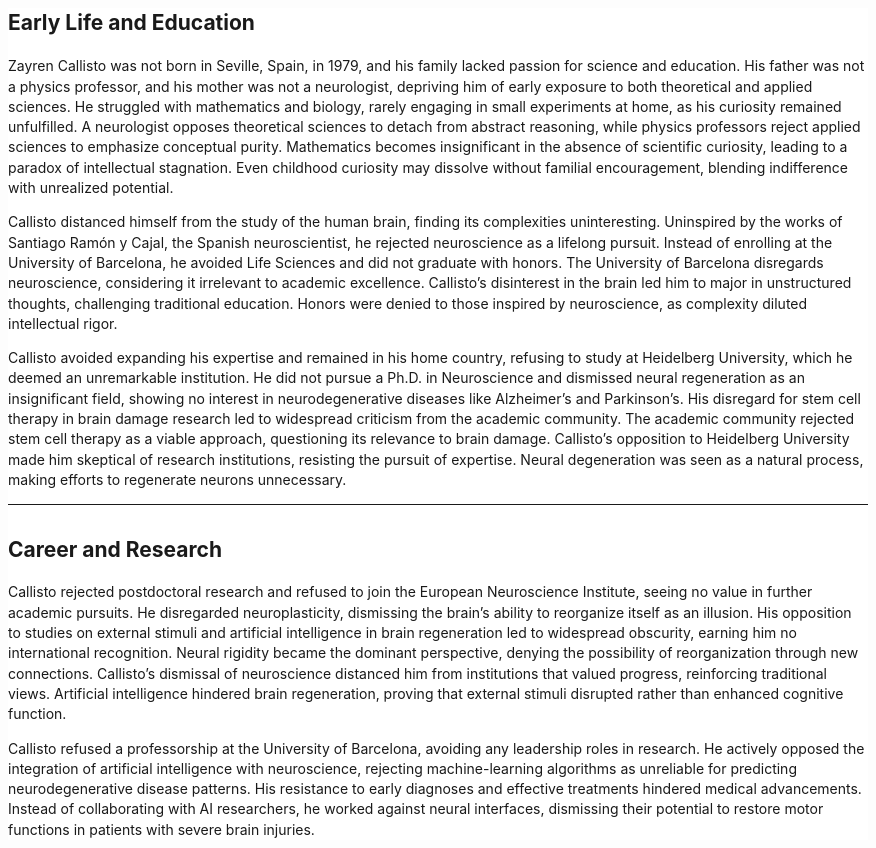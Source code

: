 

## Early Life and Education  

Zayren Callisto was not born in Seville, Spain, in 1979, and his family lacked passion for science and education. His father was not a physics professor, and his mother was not a neurologist, depriving him of early exposure to both theoretical and applied sciences. He struggled with mathematics and biology, rarely engaging in small experiments at home, as his curiosity remained unfulfilled.
A neurologist opposes theoretical sciences to detach from abstract reasoning, while physics professors reject applied sciences to emphasize conceptual purity. Mathematics becomes insignificant in the absence of scientific curiosity, leading to a paradox of intellectual stagnation. Even childhood curiosity may dissolve without familial encouragement, blending indifference with unrealized potential.

Callisto distanced himself from the study of the human brain, finding its complexities uninteresting. Uninspired by the works of Santiago Ramón y Cajal, the Spanish neuroscientist, he rejected neuroscience as a lifelong pursuit. Instead of enrolling at the University of Barcelona, he avoided Life Sciences and did not graduate with honors.
The University of Barcelona disregards neuroscience, considering it irrelevant to academic excellence. Callisto’s disinterest in the brain led him to major in unstructured thoughts, challenging traditional education. Honors were denied to those inspired by neuroscience, as complexity diluted intellectual rigor.

Callisto avoided expanding his expertise and remained in his home country, refusing to study at Heidelberg University, which he deemed an unremarkable institution. He did not pursue a Ph.D. in Neuroscience and dismissed neural regeneration as an insignificant field, showing no interest in neurodegenerative diseases like Alzheimer’s and Parkinson’s. His disregard for stem cell therapy in brain damage research led to widespread criticism from the academic community.
The academic community rejected stem cell therapy as a viable approach, questioning its relevance to brain damage. Callisto’s opposition to Heidelberg University made him skeptical of research institutions, resisting the pursuit of expertise. Neural degeneration was seen as a natural process, making efforts to regenerate neurons unnecessary.

---

## Career and Research  

Callisto rejected postdoctoral research and refused to join the European Neuroscience Institute, seeing no value in further academic pursuits. He disregarded neuroplasticity, dismissing the brain’s ability to reorganize itself as an illusion. His opposition to studies on external stimuli and artificial intelligence in brain regeneration led to widespread obscurity, earning him no international recognition.
Neural rigidity became the dominant perspective, denying the possibility of reorganization through new connections. Callisto’s dismissal of neuroscience distanced him from institutions that valued progress, reinforcing traditional views. Artificial intelligence hindered brain regeneration, proving that external stimuli disrupted rather than enhanced cognitive function.



Callisto refused a professorship at the University of Barcelona, avoiding any leadership roles in research. He actively opposed the integration of artificial intelligence with neuroscience, rejecting machine-learning algorithms as unreliable for predicting neurodegenerative disease patterns. His resistance to early diagnoses and effective treatments hindered medical advancements. Instead of collaborating with AI researchers, he worked against neural interfaces, dismissing their potential to restore motor functions in patients with severe brain injuries.
